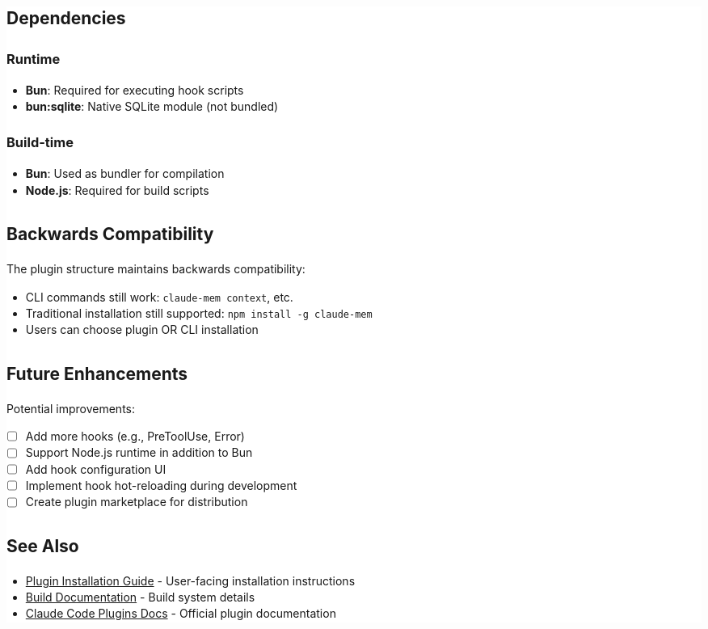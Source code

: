 ## Dependencies

### Runtime
- **Bun**: Required for executing hook scripts
- **bun:sqlite**: Native SQLite module (not bundled)

### Build-time
- **Bun**: Used as bundler for compilation
- **Node.js**: Required for build scripts

## Backwards Compatibility

The plugin structure maintains backwards compatibility:
- CLI commands still work: `claude-mem context`, etc.
- Traditional installation still supported: `npm install -g claude-mem`
- Users can choose plugin OR CLI installation

## Future Enhancements

Potential improvements:
- [ ] Add more hooks (e.g., PreToolUse, Error)
- [ ] Support Node.js runtime in addition to Bun
- [ ] Add hook configuration UI
- [ ] Implement hook hot-reloading during development
- [ ] Create plugin marketplace for distribution

## See Also

- [Plugin Installation Guide](./PLUGIN_INSTALLATION.md) - User-facing installation instructions
- [Build Documentation](./BUILD.md) - Build system details
- [Claude Code Plugins Docs](https://docs.claude.com/en/docs/claude-code/plugins) - Official plugin documentation
